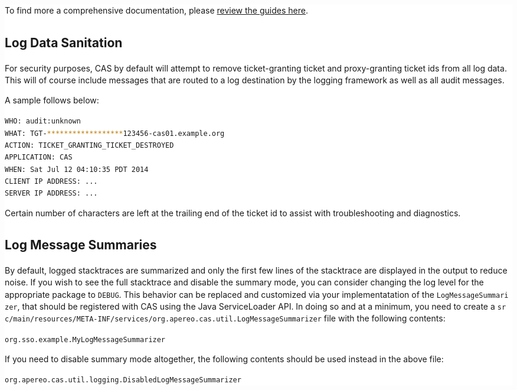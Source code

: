 To find more a comprehensive documentation, please [review the guides here](http://logging.apache.org).

## Log Data Sanitation

For security purposes, CAS by default will attempt to remove ticket-granting ticket and proxy-granting ticket ids from all log data.
This will of course include messages that are routed to a log destination by the logging framework as well as all audit messages.

A sample follows below:

```bash
WHO: audit:unknown
WHAT: TGT-******************123456-cas01.example.org
ACTION: TICKET_GRANTING_TICKET_DESTROYED
APPLICATION: CAS
WHEN: Sat Jul 12 04:10:35 PDT 2014
CLIENT IP ADDRESS: ...
SERVER IP ADDRESS: ...
```

Certain number of characters are left at the trailing end of the ticket id to assist with troubleshooting and diagnostics.

      
## Log Message Summaries

By default, logged stacktraces are summarized and only the first few lines of the stacktrace
are displayed in the output to reduce noise. If you wish to see the full stacktrace and disable the summary mode, you can consider changing the log level
for the appropriate package to `DEBUG`. This behavior can be replaced and customized via your implementatation of the `LogMessageSummarizer`, 
that should be registered with CAS using the Java ServiceLoader API. In doing so and at a minimum, you need to 
create a `src/main/resources/META-INF/services/org.apereo.cas.util.LogMessageSummarizer` file with the following contents:

```
org.sso.example.MyLogMessageSummarizer
```
 
If you need to disable summary mode altogether, the following contents should be used instead in the above file:

```bash
org.apereo.cas.util.logging.DisabledLogMessageSummarizer
```
